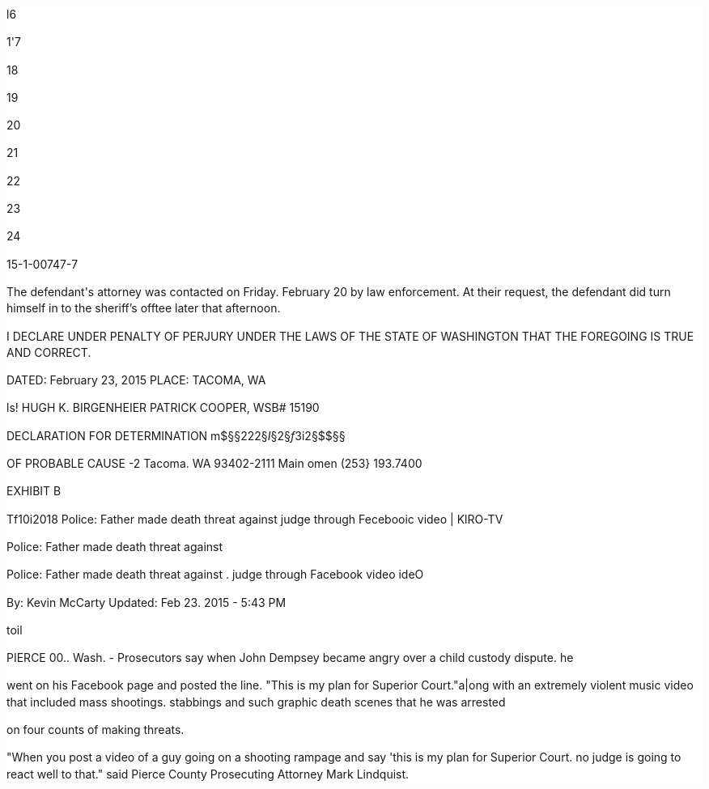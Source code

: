 l6

1'7

18

19

20

21

22

23

24

15-1-00747-7

The defendant's attorney was contacted on Friday. February 20 by law enforcement. At their request, the defendant
did turn himself in to the sheriff’s offtee later that afternoon.

I DECLARE UNDER PENALTY OF PERJURY UNDER THE LAWS OF THE STATE OF
WASHINGTON THAT THE FOREGOING IS TRUE AND CORRECT.

DATED: February 23, 2015
PLACE: TACOMA, WA

ls! HUGH K. BIRGENHEIER
PATRICK COOPER, WSB# 15190

DECLARATION FOR DETERMINATION m$$§§222§I§2§f3$i2§$$§§

OF PROBABLE CAUSE -2 Tacoma. WA 93402-2111
Main omen (253} 193.7400

EXHIBIT B

Tf10i2018 Police: Father made death threat against judge through Fecebooic video | KlRO-TV

Police: Father made death threat against

Police: Father made death threat against .
judge through Facebook video ideO

By: Kevin McCarty
Updated: Feb 23. 2015 - 5:43 PM

toil

PIERCE 00.. Wash. - Prosecutors say when John Dempsey became angry over a child custody dispute. he

went on his Facebook page and posted the line. "This is my plan for Superior Court."a|ong with an extremely
violent music video that included mass shootings. stabbings and such graphic death scenes that he was arrested

on four counts of making threats.

"When you post a video of a guy going on a shooting rampage and say 'this is my plan for Superior Court. no
judge is going to react well to that." said Pierce County Prosecuting Attorney Mark Lindquist.
